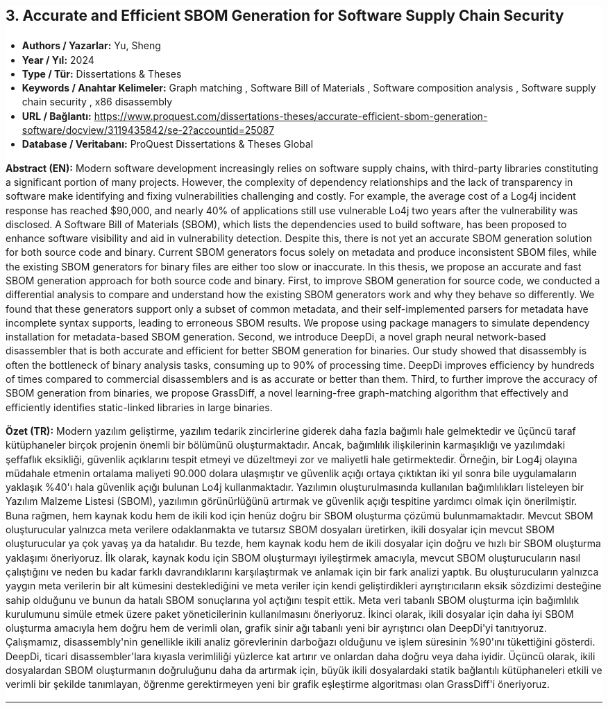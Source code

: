 
## 3. Accurate and Efficient SBOM Generation for Software Supply Chain Security

- **Authors / Yazarlar:** Yu, Sheng
- **Year / Yıl:** 2024
- **Type / Tür:** Dissertations & Theses
- **Keywords / Anahtar Kelimeler:** Graph matching , Software Bill of Materials , Software composition analysis , Software supply chain security , x86 disassembly
- **URL / Bağlantı:** https://www.proquest.com/dissertations-theses/accurate-efficient-sbom-generation-software/docview/3119435842/se-2?accountid=25087
- **Database / Veritabanı:** ProQuest Dissertations & Theses Global

**Abstract (EN):**
Modern software development increasingly relies on software supply chains, with third-party libraries constituting a significant portion of many projects. However, the complexity of dependency relationships and the lack of transparency in software make identifying and fixing vulnerabilities challenging and costly. For example, the average cost of a Log4j incident response has reached $90,000, and nearly 40% of applications still use vulnerable Lo4j two years after the vulnerability was disclosed. A Software Bill of Materials (SBOM), which lists the dependencies used to build software, has been proposed to enhance software visibility and aid in vulnerability detection. Despite this, there is not yet an accurate SBOM generation solution for both source code and binary. Current SBOM generators focus solely on metadata and produce inconsistent SBOM files, while the existing SBOM generators for binary files are either too slow or inaccurate. In this thesis, we propose an accurate and fast SBOM generation approach for both source code and binary. First, to improve SBOM generation for source code, we conducted a differential analysis to compare and understand how the existing SBOM generators work and why they behave so differently. We found that these generators support only a subset of common metadata, and their self-implemented parsers for metadata have incomplete syntax supports, leading to erroneous SBOM results. We propose using package managers to simulate dependency installation for metadata-based SBOM generation. Second, we introduce DeepDi, a novel graph neural network-based disassembler that is both accurate and efficient for better SBOM generation for binaries. Our study showed that disassembly is often the bottleneck of binary analysis tasks, consuming up to 90% of processing time. DeepDi improves efficiency by hundreds of times compared to commercial disassemblers and is as accurate or better than them. Third, to further improve the accuracy of SBOM generation from binaries, we propose GrassDiff, a novel learning-free graph-matching algorithm that effectively and efficiently identifies static-linked libraries in large binaries.

**Özet (TR):**
Modern yazılım geliştirme, yazılım tedarik zincirlerine giderek daha fazla bağımlı hale gelmektedir ve üçüncü taraf kütüphaneler birçok projenin önemli bir bölümünü oluşturmaktadır. Ancak, bağımlılık ilişkilerinin karmaşıklığı ve yazılımdaki şeffaflık eksikliği, güvenlik açıklarını tespit etmeyi ve düzeltmeyi zor ve maliyetli hale getirmektedir. Örneğin, bir Log4j olayına müdahale etmenin ortalama maliyeti 90.000 dolara ulaşmıştır ve güvenlik açığı ortaya çıktıktan iki yıl sonra bile uygulamaların yaklaşık %40'ı hala güvenlik açığı bulunan Lo4j kullanmaktadır. Yazılımın oluşturulmasında kullanılan bağımlılıkları listeleyen bir Yazılım Malzeme Listesi (SBOM), yazılımın görünürlüğünü artırmak ve güvenlik açığı tespitine yardımcı olmak için önerilmiştir. Buna rağmen, hem kaynak kodu hem de ikili kod için henüz doğru bir SBOM oluşturma çözümü bulunmamaktadır. Mevcut SBOM oluşturucular yalnızca meta verilere odaklanmakta ve tutarsız SBOM dosyaları üretirken, ikili dosyalar için mevcut SBOM oluşturucular ya çok yavaş ya da hatalıdır. Bu tezde, hem kaynak kodu hem de ikili dosyalar için doğru ve hızlı bir SBOM oluşturma yaklaşımı öneriyoruz. İlk olarak, kaynak kodu için SBOM oluşturmayı iyileştirmek amacıyla, mevcut SBOM oluşturucuların nasıl çalıştığını ve neden bu kadar farklı davrandıklarını karşılaştırmak ve anlamak için bir fark analizi yaptık. Bu oluşturucuların yalnızca yaygın meta verilerin bir alt kümesini desteklediğini ve meta veriler için kendi geliştirdikleri ayrıştırıcıların eksik sözdizimi desteğine sahip olduğunu ve bunun da hatalı SBOM sonuçlarına yol açtığını tespit ettik. Meta veri tabanlı SBOM oluşturma için bağımlılık kurulumunu simüle etmek üzere paket yöneticilerinin kullanılmasını öneriyoruz. İkinci olarak, ikili dosyalar için daha iyi SBOM oluşturma amacıyla hem doğru hem de verimli olan, grafik sinir ağı tabanlı yeni bir ayrıştırıcı olan DeepDi'yi tanıtıyoruz. Çalışmamız, disassembly'nin genellikle ikili analiz görevlerinin darboğazı olduğunu ve işlem süresinin %90'ını tükettiğini gösterdi. DeepDi, ticari disassembler'lara kıyasla verimliliği yüzlerce kat artırır ve onlardan daha doğru veya daha iyidir. Üçüncü olarak, ikili dosyalardan SBOM oluşturmanın doğruluğunu daha da artırmak için, büyük ikili dosyalardaki statik bağlantılı kütüphaneleri etkili ve verimli bir şekilde tanımlayan, öğrenme gerektirmeyen yeni bir grafik eşleştirme algoritması olan GrassDiff'i öneriyoruz.

---
